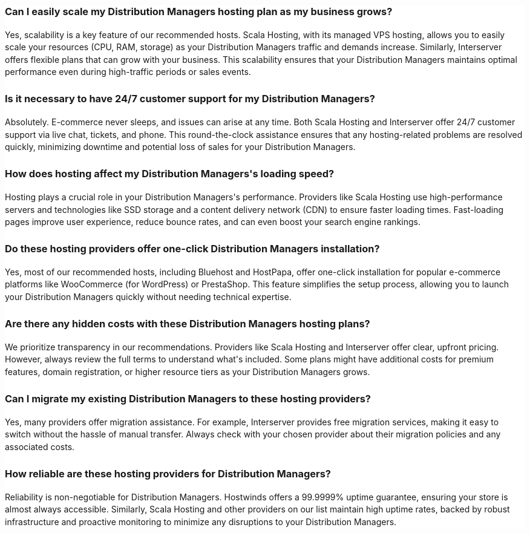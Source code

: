 ### Can I easily scale my Distribution Managers hosting plan as my business grows? 
Yes, scalability is a key feature of our recommended hosts. Scala Hosting, with its managed VPS hosting, allows you to easily scale your resources (CPU, RAM, storage) as your Distribution Managers traffic and demands increase. Similarly, Interserver offers flexible plans that can grow with your business. This scalability ensures that your Distribution Managers maintains optimal performance even during high-traffic periods or sales events.

### Is it necessary to have 24/7 customer support for my Distribution Managers? 
Absolutely. E-commerce never sleeps, and issues can arise at any time. Both Scala Hosting and Interserver offer 24/7 customer support via live chat, tickets, and phone. This round-the-clock assistance ensures that any hosting-related problems are resolved quickly, minimizing downtime and potential loss of sales for your Distribution Managers.

### How does hosting affect my Distribution Managers's loading speed? 
Hosting plays a crucial role in your Distribution Managers's performance. Providers like Scala Hosting use high-performance servers and technologies like SSD storage and a content delivery network (CDN) to ensure faster loading times. Fast-loading pages improve user experience, reduce bounce rates, and can even boost your search engine rankings.

### Do these hosting providers offer one-click Distribution Managers installation? 
Yes, most of our recommended hosts, including Bluehost and HostPapa, offer one-click installation for popular e-commerce platforms like WooCommerce (for WordPress) or PrestaShop. This feature simplifies the setup process, allowing you to launch your Distribution Managers quickly without needing technical expertise.

### Are there any hidden costs with these Distribution Managers hosting plans? 
We prioritize transparency in our recommendations. Providers like Scala Hosting and Interserver offer clear, upfront pricing. However, always review the full terms to understand what's included. Some plans might have additional costs for premium features, domain registration, or higher resource tiers as your Distribution Managers grows.

### Can I migrate my existing Distribution Managers to these hosting providers? 
Yes, many providers offer migration assistance. For example, Interserver provides free migration services, making it easy to switch without the hassle of manual transfer. Always check with your chosen provider about their migration policies and any associated costs.

### How reliable are these hosting providers for Distribution Managers? 
Reliability is non-negotiable for Distribution Managers. Hostwinds offers a 99.9999% uptime guarantee, ensuring your store is almost always accessible. Similarly, Scala Hosting and other providers on our list maintain high uptime rates, backed by robust infrastructure and proactive monitoring to minimize any disruptions to your Distribution Managers.

